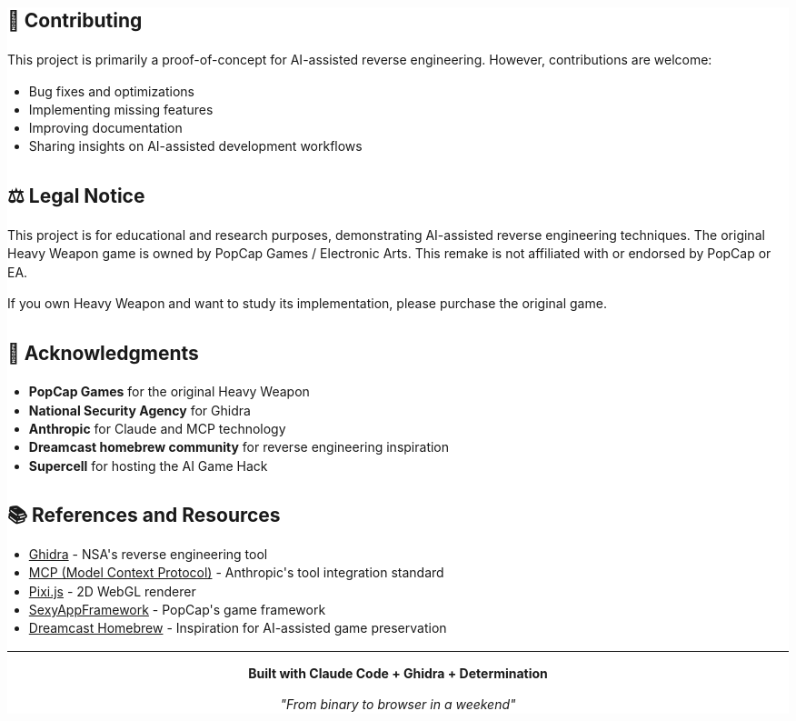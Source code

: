 ## 🤝 Contributing

This project is primarily a proof-of-concept for AI-assisted reverse engineering. However, contributions are welcome:

- Bug fixes and optimizations
- Implementing missing features
- Improving documentation
- Sharing insights on AI-assisted development workflows

## ⚖️ Legal Notice

This project is for educational and research purposes, demonstrating AI-assisted reverse engineering techniques. The original Heavy Weapon game is owned by PopCap Games / Electronic Arts. This remake is not affiliated with or endorsed by PopCap or EA.

If you own Heavy Weapon and want to study its implementation, please purchase the original game.

## 🙏 Acknowledgments

- **PopCap Games** for the original Heavy Weapon
- **National Security Agency** for Ghidra
- **Anthropic** for Claude and MCP technology
- **Dreamcast homebrew community** for reverse engineering inspiration
- **Supercell** for hosting the AI Game Hack

## 📚 References and Resources

- [Ghidra](https://ghidra-sre.org/) - NSA's reverse engineering tool
- [MCP (Model Context Protocol)](https://github.com/anthropics/anthropic-quickstarts/tree/main/computer-use-demo/image) - Anthropic's tool integration standard
- [Pixi.js](https://pixijs.com/) - 2D WebGL renderer
- [SexyAppFramework](https://github.com/popcap-framework) - PopCap's game framework
- [Dreamcast Homebrew](https://www.dreamcast-talk.com/) - Inspiration for AI-assisted game preservation

---

<div align="center">

**Built with Claude Code + Ghidra + Determination**

*"From binary to browser in a weekend"*

</div>
